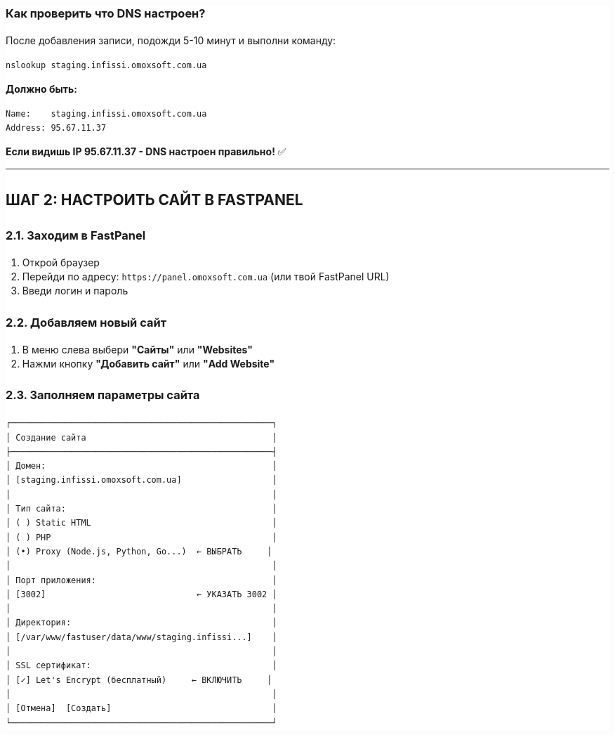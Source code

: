 ### **Как проверить что DNS настроен?**

После добавления записи, подожди 5-10 минут и выполни команду:

```bash
nslookup staging.infissi.omoxsoft.com.ua
```

**Должно быть:**

```
Name:    staging.infissi.omoxsoft.com.ua
Address: 95.67.11.37
```

**Если видишь IP 95.67.11.37 - DNS настроен правильно!** ✅

---

## ШАГ 2: НАСТРОИТЬ САЙТ В FASTPANEL

### **2.1. Заходим в FastPanel**

1. Открой браузер
2. Перейди по адресу: `https://panel.omoxsoft.com.ua` (или твой FastPanel URL)
3. Введи логин и пароль

### **2.2. Добавляем новый сайт**

1. В меню слева выбери **"Сайты"** или **"Websites"**
2. Нажми кнопку **"Добавить сайт"** или **"Add Website"**

### **2.3. Заполняем параметры сайта**

```
┌────────────────────────────────────────────────────┐
│ Создание сайта                                     │
├────────────────────────────────────────────────────┤
│ Домен:                                             │
│ [staging.infissi.omoxsoft.com.ua]                  │
│                                                    │
│ Тип сайта:                                         │
│ ( ) Static HTML                                    │
│ ( ) PHP                                            │
│ (•) Proxy (Node.js, Python, Go...)  ← ВЫБРАТЬ     │
│                                                    │
│ Порт приложения:                                   │
│ [3002]                              ← УКАЗАТЬ 3002 │
│                                                    │
│ Директория:                                        │
│ [/var/www/fastuser/data/www/staging.infissi...]    │
│                                                    │
│ SSL сертификат:                                    │
│ [✓] Let's Encrypt (бесплатный)     ← ВКЛЮЧИТЬ     │
│                                                    │
│ [Отмена]  [Создать]                                │
└────────────────────────────────────────────────────┘
```
